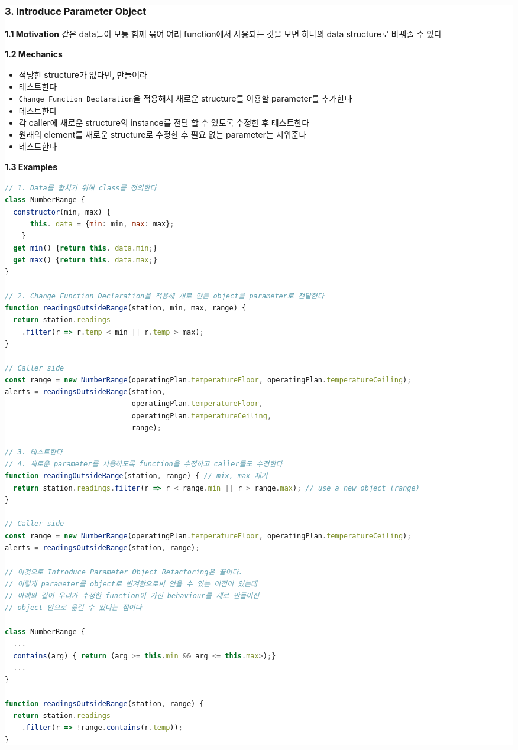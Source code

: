 
### 3. Introduce Parameter Object

**1.1 Motivation**
같은 data들이 보통 함께 묶여 여러 function에서 사용되는 것을 보면 하나의 data structure로 바꿔줄 수 있다

**1.2 Mechanics**

- 적당한 structure가 없다면, 만들어라
- 테스트한다
- `Change Function Declaration`을 적용해서 새로운 structure를 이용할 parameter를 추가한다
- 테스트한다
- 각 caller에 새로운 structure의 instance를 전달 할 수 있도록 수정한 후 테스트한다
- 원래의 element를 새로운 structure로 수정한 후 필요 없는 parameter는 지워준다
- 테스트한다

**1.3 Examples**
```js
// 1. Data를 합치기 위해 class를 정의한다
class NumberRange {
  constructor(min, max) {
      this._data = {min: min, max: max};
    }
  get min() {return this._data.min;}
  get max() {return this._data.max;}
}

// 2. Change Function Declaration을 적용해 새로 만든 object를 parameter로 전달한다
function readingsOutsideRange(station, min, max, range) {
  return station.readings
    .filter(r => r.temp < min || r.temp > max);
}

// Caller side
const range = new NumberRange(operatingPlan.temperatureFloor, operatingPlan.temperatureCeiling);
alerts = readingsOutsideRange(station,
                              operatingPlan.temperatureFloor,
                              operatingPlan.temperatureCeiling,
                              range);

// 3. 테스트한다
// 4. 새로운 parameter를 사용하도록 function을 수정하고 caller들도 수정한다
function readingOutsideRange(station, range) { // mix, max 제거
  return station.readings.filter(r => r < range.min || r > range.max); // use a new object (range)
}

// Caller side
const range = new NumberRange(operatingPlan.temperatureFloor, operatingPlan.temperatureCeiling);
alerts = readingsOutsideRange(station, range);

// 이것으로 Introduce Parameter Object Refactoring은 끝이다. 
// 이렇게 parameter를 object로 변겨함으로써 얻을 수 있는 이점이 있는데 
// 아래와 같이 우리가 수정한 function이 가진 behaviour를 새로 만들어진 
// object 안으로 옮길 수 있다는 점이다

class NumberRange {
  ...
  contains(arg) { return (arg >= this.min && arg <= this.max>);}
  ...
}

function readingsOutsideRange(station, range) {
  return station.readings
    .filter(r => !range.contains(r.temp));
}
```